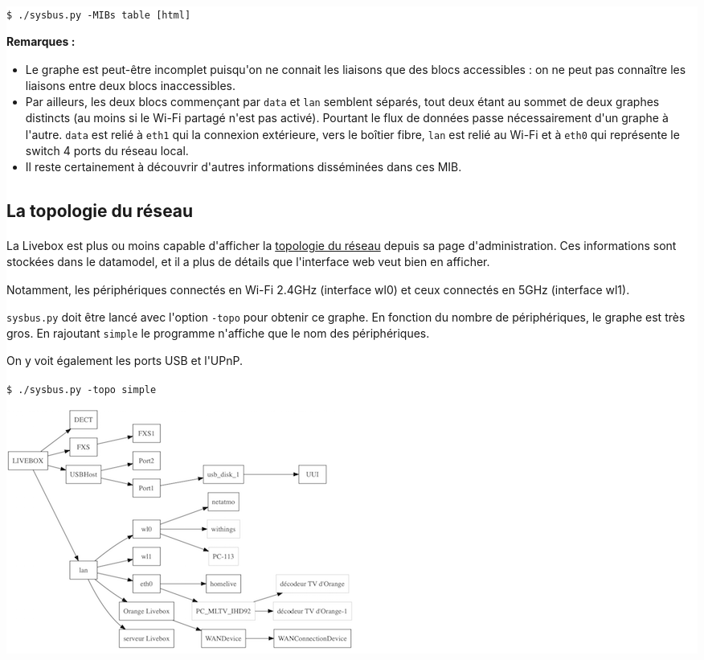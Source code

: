     $ ./sysbus.py -MIBs table [html]

**Remarques :**

- Le graphe est peut-être incomplet puisqu'on ne connait les liaisons que des blocs accessibles : on ne peut pas connaître les liaisons entre deux blocs inaccessibles.
- Par ailleurs, les deux blocs commençant par `data` et `lan` semblent séparés, tout deux étant au sommet de deux graphes distincts (au moins si le Wi-Fi partagé n'est pas activé). Pourtant le flux de données passe nécessairement d'un graphe à l'autre. `data` est relié à `eth1` qui la connexion extérieure, vers le boîtier fibre, `lan` est relié au Wi-Fi et à `eth0` qui représente le switch 4 ports du réseau local.
- Il reste certainement à découvrir d'autres informations disséminées dans ces MIB.

## La topologie du réseau

La Livebox est plus ou moins capable d'afficher la [topologie du réseau](http://livebox.home/supportMapper.html) depuis sa page d'administration. Ces informations sont stockées dans le datamodel, et il a plus de détails que l'interface web veut bien en afficher.

Notamment, les périphériques connectés en Wi-Fi 2.4GHz (interface wl0) et ceux connectés en 5GHz (interface wl1).

`sysbus.py` doit être lancé avec l'option `-topo` pour obtenir ce graphe. En fonction du nombre de périphériques, le graphe est très gros. En rajoutant `simple` le programme n'affiche que le nom des périphériques.

On y voit également les ports USB et l'UPnP.

    $ ./sysbus.py -topo simple

![topologie réseau](docs/devices.png)
